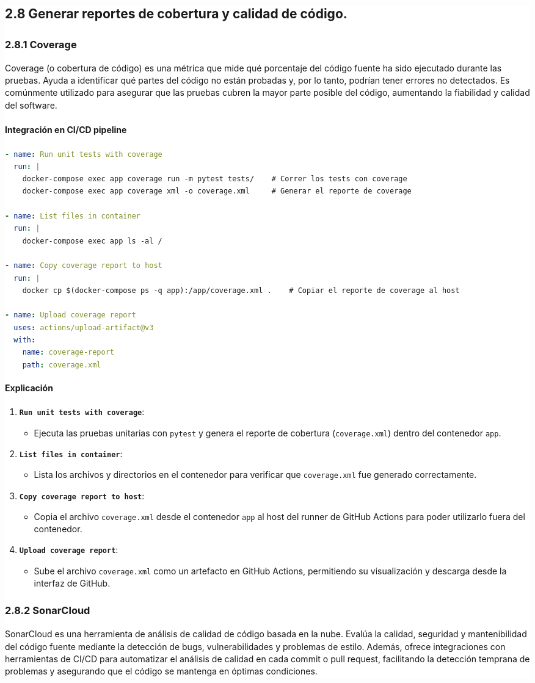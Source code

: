## 2.8 Generar reportes de cobertura y calidad de código.
### 2.8.1 Coverage
Coverage (o cobertura de código) es una métrica que mide qué porcentaje del código fuente ha sido ejecutado durante las pruebas. Ayuda a identificar qué partes del código no están probadas y, por lo tanto, podrían tener errores no detectados. Es comúnmente utilizado para asegurar que las pruebas cubren la mayor parte posible del código, aumentando la fiabilidad y calidad del software.

#### Integración en CI/CD pipeline
```yml
- name: Run unit tests with coverage
  run: |
    docker-compose exec app coverage run -m pytest tests/    # Correr los tests con coverage
    docker-compose exec app coverage xml -o coverage.xml     # Generar el reporte de coverage
          
- name: List files in container
  run: |
    docker-compose exec app ls -al /  

- name: Copy coverage report to host    
  run: |
    docker cp $(docker-compose ps -q app):/app/coverage.xml .    # Copiar el reporte de coverage al host

- name: Upload coverage report
  uses: actions/upload-artifact@v3
  with:
    name: coverage-report
    path: coverage.xml
```
#### Explicación
1. **`Run unit tests with coverage`**:
   - Ejecuta las pruebas unitarias con `pytest` y genera el reporte de cobertura (`coverage.xml`) dentro del contenedor `app`.

2. **`List files in container`**:
   - Lista los archivos y directorios en el contenedor para verificar que `coverage.xml` fue generado correctamente.

3. **`Copy coverage report to host`**:
   - Copia el archivo `coverage.xml` desde el contenedor `app` al host del runner de GitHub Actions para poder utilizarlo fuera del contenedor.

4. **`Upload coverage report`**:
   - Sube el archivo `coverage.xml` como un artefacto en GitHub Actions, permitiendo su visualización y descarga desde la interfaz de GitHub.

### 2.8.2 SonarCloud
SonarCloud es una herramienta de análisis de calidad de código basada en la nube. Evalúa la calidad, seguridad y mantenibilidad del código fuente mediante la detección de bugs, vulnerabilidades y problemas de estilo. Además, ofrece integraciones con herramientas de CI/CD para automatizar el análisis de calidad en cada commit o pull request, facilitando la detección temprana de problemas y asegurando que el código se mantenga en óptimas condiciones.
